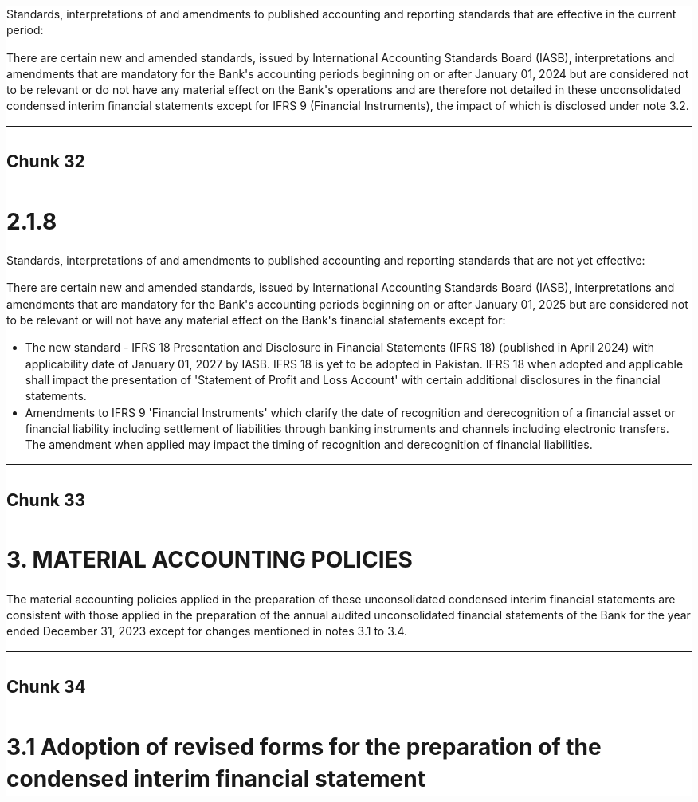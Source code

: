 Standards, interpretations of and amendments to published accounting and reporting standards that are effective in the current period:

There are certain new and amended standards, issued by International Accounting Standards Board (IASB), interpretations and amendments that are mandatory for the Bank's accounting periods beginning on or after January 01, 2024 but are considered not to be relevant or do not have any material effect on the Bank's operations and are therefore not detailed in these unconsolidated condensed interim financial statements except for IFRS 9 (Financial Instruments), the impact of which is disclosed under note 3.2.

---

## Chunk 32

# 2.1.8

Standards, interpretations of and amendments to published accounting and reporting standards that are not yet effective:

There are certain new and amended standards, issued by International Accounting Standards Board (IASB), interpretations and amendments that are mandatory for the Bank's accounting periods beginning on or after January 01, 2025 but are considered not to be relevant or will not have any material effect on the Bank's financial statements except for:

- The new standard - IFRS 18 Presentation and Disclosure in Financial Statements (IFRS 18) (published in April 2024) with applicability date of January 01, 2027 by IASB. IFRS 18 is yet to be adopted in Pakistan. IFRS 18 when adopted and applicable shall impact the presentation of 'Statement of Profit and Loss Account' with certain additional disclosures in the financial statements.
- Amendments to IFRS 9 'Financial Instruments' which clarify the date of recognition and derecognition of a financial asset or financial liability including settlement of liabilities through banking instruments and channels including electronic transfers. The amendment when applied may impact the timing of recognition and derecognition of financial liabilities.

---

## Chunk 33

# 3. MATERIAL ACCOUNTING POLICIES

The material accounting policies applied in the preparation of these unconsolidated condensed interim financial statements are consistent with those applied in the preparation of the annual audited unconsolidated financial statements of the Bank for the year ended December 31, 2023 except for changes mentioned in notes 3.1 to 3.4.

---

## Chunk 34

# 3.1 Adoption of revised forms for the preparation of the condensed interim financial statement
